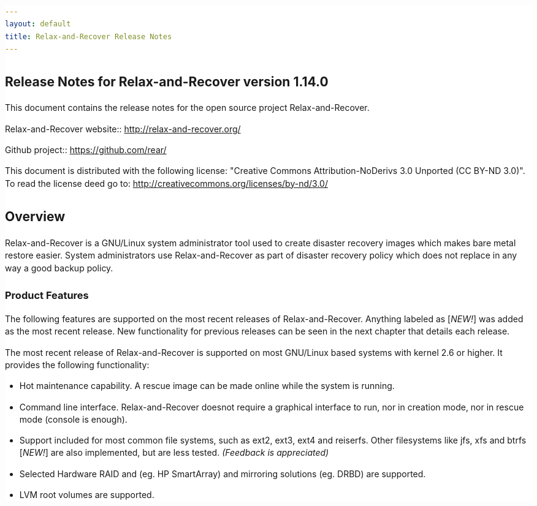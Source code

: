 ```yaml
---
layout: default
title: Relax-and-Recover Release Notes
---
```


## Release Notes for Relax-and-Recover version 1.14.0

This document contains the release notes for the open source project
Relax-and-Recover.

Relax-and-Recover website::
    http://relax-and-recover.org/

Github project::
    https://github.com/rear/

This document is distributed with the following license: "Creative Commons
Attribution-NoDerivs 3.0 Unported (CC BY-ND 3.0)". To read the license deed
go to: http://creativecommons.org/licenses/by-nd/3.0/


## Overview
Relax-and-Recover is a GNU/Linux system administrator tool used to
create disaster recovery images which makes bare metal restore easier.
System administrators use Relax-and-Recover as part of disaster recovery
policy which does not replace in any way a good backup policy.


### Product Features
The following features are supported on the most recent releases of
Relax-and-Recover.  Anything labeled as [*NEW!*] was added as the
most recent release. New functionality for previous releases can be
seen in the next chapter that details each release.

The most recent release of Relax-and-Recover is supported on most GNU/Linux
based systems with kernel 2.6 or higher. It provides the following
functionality:

* Hot maintenance capability. A rescue image can be made online while
  the system is running.

* Command line interface. Relax-and-Recover doesnot require a graphical
  interface to run, nor in creation mode, nor in rescue mode (console
  is enough).

* Support included for most common file systems, such as ext2, ext3, ext4
  and reiserfs. Other filesystems like jfs, xfs and btrfs [*NEW!*] are also
  implemented, but are less tested. _(Feedback is appreciated)_

* Selected Hardware RAID and (eg. HP SmartArray) and mirroring solutions (eg.
  DRBD) are supported.

* LVM root volumes are supported.
